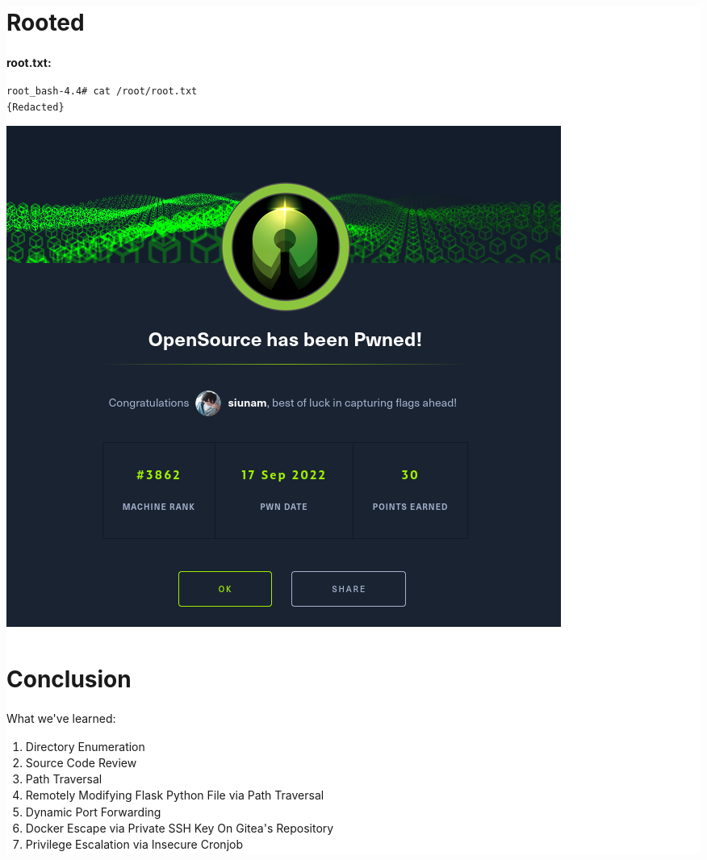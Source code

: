# Rooted

**root.txt:**
```
root_bash-4.4# cat /root/root.txt
{Redacted}
```

![](https://github.com/siunam321/CTF-Writeups/blob/main/HackTheBox/OpenSource/images/a21.png)

# Conclusion

What we've learned:

1. Directory Enumeration
2. Source Code Review
3. Path Traversal
4. Remotely Modifying Flask Python File via Path Traversal
5. Dynamic Port Forwarding
6. Docker Escape via Private SSH Key On Gitea's Repository
7. Privilege Escalation via Insecure Cronjob